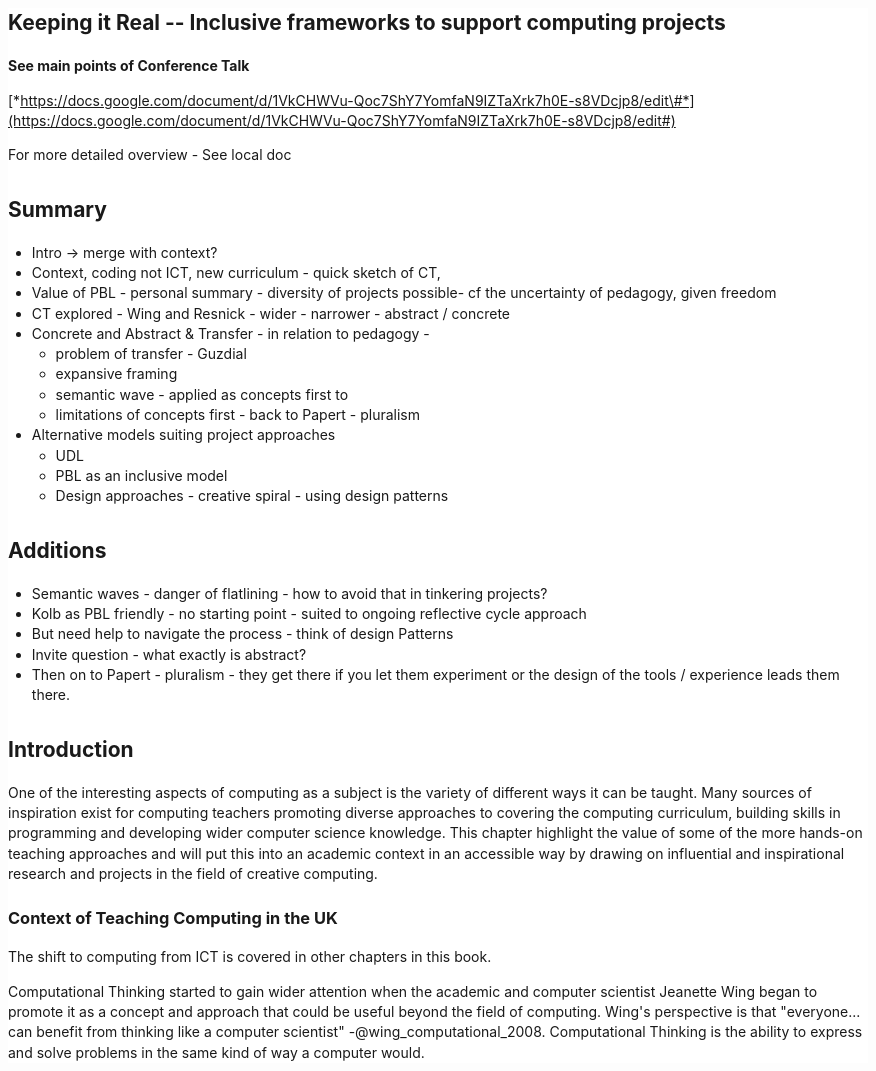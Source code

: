 ## Keeping it Real -- Inclusive frameworks to support computing projects

**See main points of Conference Talk**

[*https://docs.google.com/document/d/1VkCHWVu-Qoc7ShY7YomfaN9IZTaXrk7h0E-s8VDcjp8/edit\#*](https://docs.google.com/document/d/1VkCHWVu-Qoc7ShY7YomfaN9IZTaXrk7h0E-s8VDcjp8/edit#)

For more detailed overview - See local doc

## Summary

- Intro -> merge with context?
- Context, coding not ICT, new curriculum - quick sketch of CT,   
- Value of PBL - personal summary - diversity of projects possible- cf the uncertainty of pedagogy, given freedom
- CT explored - Wing and Resnick - wider - narrower - abstract / concrete
- Concrete and Abstract & Transfer - in relation to pedagogy -
  - problem of transfer - Guzdial
  - expansive framing
  - semantic wave - applied as concepts first to
  - limitations of concepts first - back to Papert - pluralism
- Alternative models suiting project approaches
  - UDL
  - PBL as an inclusive model  
  - Design approaches - creative spiral - using design patterns

## Additions

- Semantic waves - danger of flatlining - how to avoid that in tinkering projects?
- Kolb as PBL friendly - no starting point - suited to ongoing reflective cycle approach
- But need help to navigate the process - think of design Patterns
- Invite question - what exactly is abstract?
- Then on to Papert - pluralism - they get there if you let them experiment or the design of the tools / experience leads them there.   

## Introduction

One of the interesting aspects of computing as a subject is the variety of different ways it can be taught. Many sources of inspiration exist for computing teachers promoting diverse approaches to covering the computing curriculum, building skills in programming and developing wider computer science knowledge. This chapter highlight the value of some of the more hands-on teaching approaches and will put this into an academic context in an accessible way by drawing on influential and inspirational research and projects in the field of creative computing.

### Context of Teaching Computing in the UK

The shift to computing from ICT is covered in other chapters in this book.



Computational Thinking started to gain wider attention when the academic and computer scientist Jeanette Wing began to promote it as a concept and approach that could be useful beyond the field of computing. Wing's perspective is that "everyone... can benefit from thinking like a computer scientist" -@wing_computational_2008. Computational Thinking is the ability to express and solve problems in the same kind of way a computer would.

